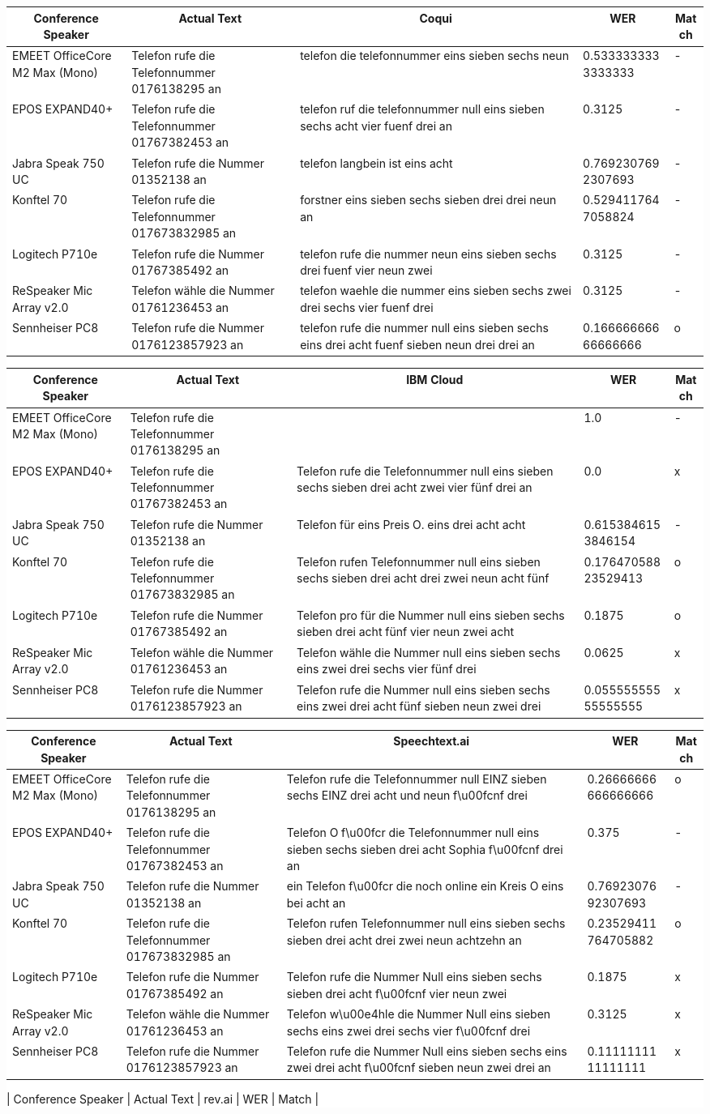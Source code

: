 
| Conference Speaker             | Actual Text                                    | Coqui                                                                                        | WER                 | Match |
|--------------------------------|------------------------------------------------|----------------------------------------------------------------------------------------------|---------------------|-------|
| EMEET OfficeCore M2 Max (Mono) | Telefon rufe die Telefonnummer 0176138295 an   | telefon die telefonnummer eins sieben sechs neun                                             | 0.5333333333333333  | -     |
| EPOS EXPAND40+                 | Telefon rufe die Telefonnummer 01767382453 an  | telefon ruf die telefonnummer null eins sieben sechs acht vier fuenf drei an                 | 0.3125              | -     |
| Jabra Speak 750 UC             | Telefon rufe die Nummer 01352138 an            | telefon langbein ist eins acht                                                               | 0.7692307692307693  | -     |
| Konftel 70                     | Telefon rufe die Telefonnummer 017673832985 an | forstner eins sieben sechs sieben drei drei neun an                                          | 0.5294117647058824  | -     |
| Logitech P710e                 | Telefon rufe die Nummer 01767385492 an         | telefon rufe die nummer neun eins sieben sechs drei fuenf vier neun zwei                     | 0.3125              | -     |
| ReSpeaker Mic Array v2.0       | Telefon wähle die Nummer 01761236453 an        | telefon waehle die nummer eins sieben sechs zwei drei sechs vier fuenf drei                  | 0.3125              | -     |
| Sennheiser PC8                 | Telefon rufe die Nummer 0176123857923 an       | telefon rufe die nummer null eins sieben sechs eins drei acht fuenf sieben neun drei drei an | 0.16666666666666666 | o     |


| Conference Speaker             | Actual Text                                    | IBM Cloud                                                                                     | WER                 | Match |
|--------------------------------|------------------------------------------------|-----------------------------------------------------------------------------------------------|---------------------|-------|
| EMEET OfficeCore M2 Max (Mono) | Telefon rufe die Telefonnummer 0176138295 an   |                                                                                               | 1.0                 | -     |
| EPOS EXPAND40+                 | Telefon rufe die Telefonnummer 01767382453 an  | Telefon rufe die Telefonnummer null eins sieben sechs sieben drei acht zwei vier fünf drei an | 0.0                 | x     |
| Jabra Speak 750 UC             | Telefon rufe die Nummer 01352138 an            | Telefon für eins Preis O. eins drei acht acht                                                 | 0.6153846153846154  | -     |
| Konftel 70                     | Telefon rufe die Telefonnummer 017673832985 an | Telefon rufen Telefonnummer null eins sieben sechs sieben drei acht drei zwei neun acht fünf  | 0.17647058823529413 | o     |
| Logitech P710e                 | Telefon rufe die Nummer 01767385492 an         | Telefon pro für die Nummer null eins sieben sechs sieben drei acht fünf vier neun zwei acht   | 0.1875              | o     |
| ReSpeaker Mic Array v2.0       | Telefon wähle die Nummer 01761236453 an        | Telefon wähle die Nummer null eins sieben sechs eins zwei drei sechs vier fünf drei           | 0.0625              | x     |
| Sennheiser PC8                 | Telefon rufe die Nummer 0176123857923 an       | Telefon rufe die Nummer null eins sieben sechs eins zwei drei acht fünf sieben neun zwei drei | 0.05555555555555555 | x     |

| Conference Speaker             | Actual Text                                    | Speechtext.ai                                                                                         | WER                 | Match |
|--------------------------------|------------------------------------------------|-------------------------------------------------------------------------------------------------------|---------------------|-------|
| EMEET OfficeCore M2 Max (Mono) | Telefon rufe die Telefonnummer 0176138295 an   | Telefon rufe die Telefonnummer null EINZ sieben sechs EINZ drei acht und neun f\u00fcnf drei          | 0.26666666666666666 | o     |
| EPOS EXPAND40+                 | Telefon rufe die Telefonnummer 01767382453 an  | Telefon O f\u00fcr die Telefonnummer null eins sieben sechs sieben drei acht Sophia f\u00fcnf drei an | 0.375               | -     |
| Jabra Speak 750 UC             | Telefon rufe die Nummer 01352138 an            | ein Telefon f\u00fcr die noch online ein Kreis O eins bei acht an                                     | 0.7692307692307693  | -     |
| Konftel 70                     | Telefon rufe die Telefonnummer 017673832985 an | Telefon rufen Telefonnummer null eins sieben sechs sieben drei acht drei zwei neun achtzehn an        | 0.23529411764705882 | o     |
| Logitech P710e                 | Telefon rufe die Nummer 01767385492 an         | Telefon rufe die Nummer Null eins sieben sechs sieben drei acht f\u00fcnf vier neun zwei              | 0.1875              | x     |
| ReSpeaker Mic Array v2.0       | Telefon wähle die Nummer 01761236453 an        | Telefon w\u00e4hle die Nummer Null eins sieben sechs eins zwei drei sechs vier f\u00fcnf drei         | 0.3125              | x     |
| Sennheiser PC8                 | Telefon rufe die Nummer 0176123857923 an       | Telefon rufe die Nummer Null eins sieben sechs eins zwei drei acht f\u00fcnf sieben neun zwei drei an | 0.1111111111111111  | x     |


| Conference Speaker             | Actual Text                                    | rev.ai                                            | WER                 | Match |